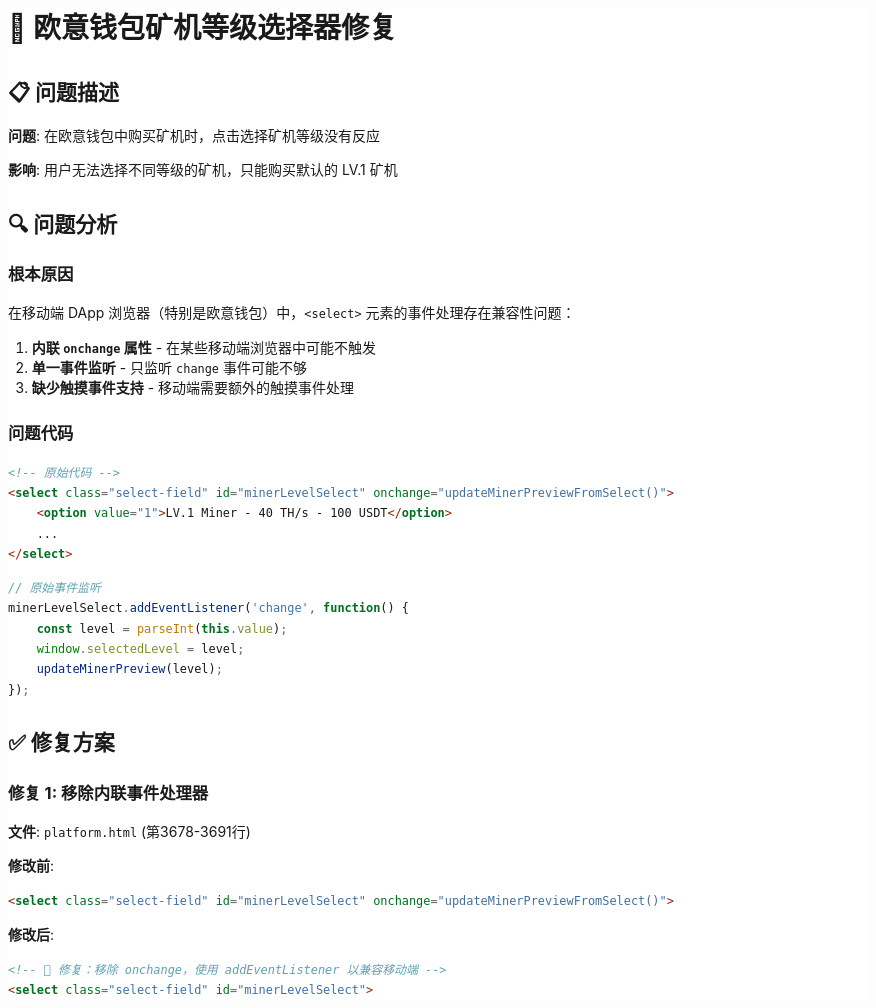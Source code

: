 # 🔧 欧意钱包矿机等级选择器修复

## 📋 问题描述

**问题**: 在欧意钱包中购买矿机时，点击选择矿机等级没有反应

**影响**: 用户无法选择不同等级的矿机，只能购买默认的 LV.1 矿机

## 🔍 问题分析

### 根本原因

在移动端 DApp 浏览器（特别是欧意钱包）中，`<select>` 元素的事件处理存在兼容性问题：

1. **内联 `onchange` 属性** - 在某些移动端浏览器中可能不触发
2. **单一事件监听** - 只监听 `change` 事件可能不够
3. **缺少触摸事件支持** - 移动端需要额外的触摸事件处理

### 问题代码

```html
<!-- 原始代码 -->
<select class="select-field" id="minerLevelSelect" onchange="updateMinerPreviewFromSelect()">
    <option value="1">LV.1 Miner - 40 TH/s - 100 USDT</option>
    ...
</select>
```

```javascript
// 原始事件监听
minerLevelSelect.addEventListener('change', function() {
    const level = parseInt(this.value);
    window.selectedLevel = level;
    updateMinerPreview(level);
});
```

## ✅ 修复方案

### 修复 1: 移除内联事件处理器

**文件**: `platform.html` (第3678-3691行)

**修改前**:
```html
<select class="select-field" id="minerLevelSelect" onchange="updateMinerPreviewFromSelect()">
```

**修改后**:
```html
<!-- 🔧 修复：移除 onchange，使用 addEventListener 以兼容移动端 -->
<select class="select-field" id="minerLevelSelect">
```
